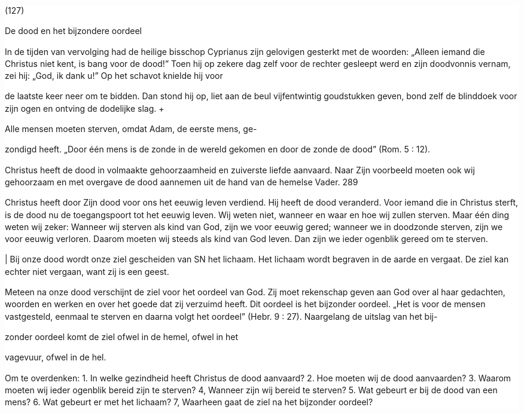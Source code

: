 (127)

De dood en het bijzondere oordeel

In de tijden van vervolging had de heilige bisschop Cyprianus
zijn gelovigen gesterkt met de woorden: „Alleen iemand die
Christus niet kent, is bang voor de dood!” Toen hij op zekere
dag zelf voor de rechter gesleept werd en zijn doodvonnis vernam, zei hij: „God, ik dank u!” Op het schavot knielde hij voor

de laatste keer neer om te bidden. Dan stond hij op, liet aan de
beul vijfentwintig goudstukken geven, bond zelf de blinddoek
voor zijn ogen en ontving de dodelijke slag.
+

Alle mensen moeten sterven, omdat Adam, de eerste mens, ge-

zondigd heeft. „Door één mens is de zonde in de wereld gekomen en door de zonde de dood” (Rom. 5 : 12).

Christus heeft de dood in volmaakte gehoorzaamheid en
zuiverste liefde aanvaard. Naar Zijn voorbeeld moeten ook wij
gehoorzaam en met overgave de dood aannemen uit de hand
van de hemelse Vader.
289

Christus heeft door Zijn dood voor ons het eeuwig leven
verdiend. Hij heeft de dood veranderd. Voor iemand die in
Christus sterft, is de dood nu de toegangspoort tot het eeuwig
leven.
Wij weten niet, wanneer en waar en hoe wij zullen sterven.
Maar één ding weten wij zeker: Wanneer wij sterven als kind
van God, zijn we voor eeuwig gered; wanneer we in doodzonde sterven, zijn we voor eeuwig verloren.
Daarom moeten wij steeds als kind van God leven. Dan zijn we ieder ogenblik gereed om te
sterven.

|
Bij onze dood wordt onze ziel gescheiden van
SN het lichaam. Het lichaam wordt begraven in de
aarde en vergaat. De ziel kan echter niet vergaan,
want zij is een geest.

Meteen na onze dood verschijnt de ziel voor het oordeel
van God. Zij moet rekenschap geven aan God over al haar gedachten, woorden en werken en over het goede dat zij verzuimd heeft. Dit oordeel is het bijzonder oordeel. „Het is voor
de mensen vastgesteld, eenmaal te sterven en daarna volgt het
oordeel” (Hebr. 9 : 27). Naargelang de uitslag van het bij-

zonder oordeel komt de ziel ofwel in de hemel, ofwel in het

vagevuur, ofwel in de hel.

Om te overdenken: 1. In welke gezindheid heeft Christus de dood aanvaard? 2. Hoe moeten wij de dood aanvaarden? 3. Waarom moeten wij
ieder ogenblik bereid zijn te sterven? 4, Wanneer zijn wij bereid te sterven? 5. Wat gebeurt er bij de dood van een mens? 6. Wat gebeurt er met
het lichaam? 7, Waarheen gaat de ziel na het bijzonder oordeel?
